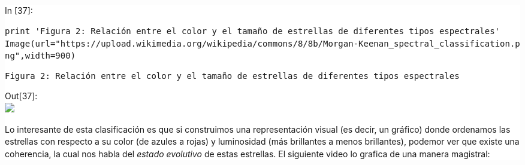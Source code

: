 </div>
</div>
</div>
<div class="cell border-box-sizing code_cell rendered">
<div class="input">
<div class="prompt input_prompt">In&nbsp;[37]:</div>
<div class="inner_cell">
    <div class="input_area">
<div class=" highlight hl-ipython2"><pre><span></span><span class="k">print</span> <span class="s1">&#39;Figura 2: Relación entre el color y el tamaño de estrellas de diferentes tipos espectrales&#39;</span>
<span class="n">Image</span><span class="p">(</span><span class="n">url</span><span class="o">=</span><span class="s2">&quot;https://upload.wikimedia.org/wikipedia/commons/8/8b/Morgan-Keenan_spectral_classification.png&quot;</span><span class="p">,</span><span class="n">width</span><span class="o">=</span><span class="mi">900</span><span class="p">)</span>
</pre></div>

</div>
</div>
</div>

<div class="output_wrapper">
<div class="output">


<div class="output_area">

<div class="prompt"></div>


<div class="output_subarea output_stream output_stdout output_text">
<pre>Figura 2: Relación entre el color y el tamaño de estrellas de diferentes tipos espectrales
</pre>
</div>
</div>

<div class="output_area">

<div class="prompt output_prompt">Out[37]:</div>



<div class="output_html rendered_html output_subarea output_execute_result">
<img src="https://upload.wikimedia.org/wikipedia/commons/8/8b/Morgan-Keenan_spectral_classification.png" width="900"/>
</div>

</div>

</div>
</div>

</div>
<div class="cell border-box-sizing text_cell rendered"><div class="prompt input_prompt">
</div>
<div class="inner_cell">
<div class="text_cell_render border-box-sizing rendered_html">
<p>Lo interesante de esta clasificación es que si construimos una representación visual (es decir, un gráfico) donde ordenamos las estrellas con respecto a su color (de azules a rojas) y luminosidad (más brillantes a menos brillantes), podemor ver que existe una coherencia, la cual nos habla del <em>estado evolutivo</em> de estas estrellas. El siguiente video lo grafica de una manera magistral:</p>
